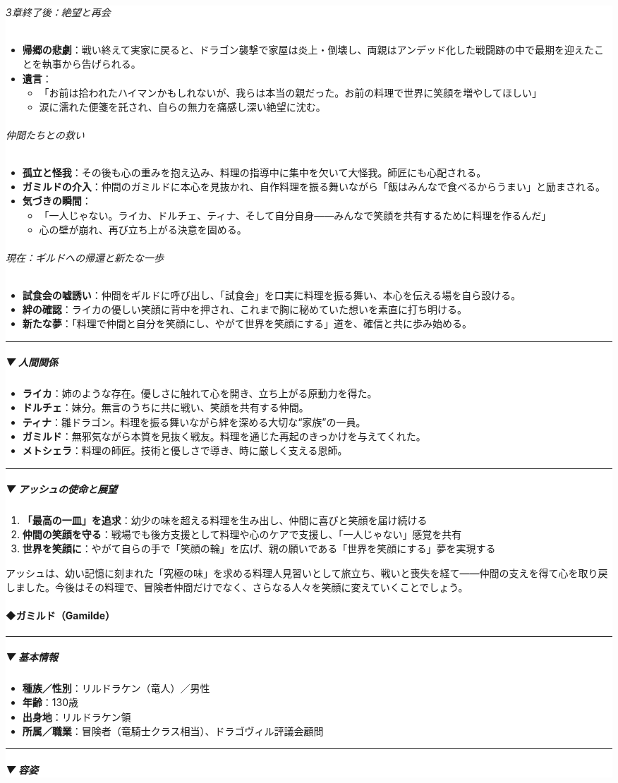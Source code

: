 ###### 3章終了後：絶望と再会

* **帰郷の悲劇**：戦い終えて実家に戻ると、ドラゴン襲撃で家屋は炎上・倒壊し、両親はアンデッド化した戦闘跡の中で最期を迎えたことを執事から告げられる。
* **遺言**：
  * 「お前は拾われたハイマンかもしれないが、我らは本当の親だった。お前の料理で世界に笑顔を増やしてほしい」
  * 涙に濡れた便箋を託され、自らの無力を痛感し深い絶望に沈む。

###### 仲間たちとの救い

* **孤立と怪我**：その後も心の重みを抱え込み、料理の指導中に集中を欠いて大怪我。師匠にも心配される。
* **ガミルドの介入**：仲間のガミルドに本心を見抜かれ、自作料理を振る舞いながら「飯はみんなで食べるからうまい」と励まされる。
* **気づきの瞬間**：
  * 「一人じゃない。ライカ、ドルチェ、ティナ、そして自分自身――みんなで笑顔を共有するために料理を作るんだ」
  * 心の壁が崩れ、再び立ち上がる決意を固める。

###### 現在：ギルドへの帰還と新たな一歩

* **試食会の嘘誘い**：仲間をギルドに呼び出し、「試食会」を口実に料理を振る舞い、本心を伝える場を自ら設ける。
* **絆の確認**：ライカの優しい笑顔に背中を押され、これまで胸に秘めていた想いを素直に打ち明ける。
* **新たな夢**：「料理で仲間と自分を笑顔にし、やがて世界を笑顔にする」道を、確信と共に歩み始める。

---

##### ▼ 人間関係

* **ライカ**：姉のような存在。優しさに触れて心を開き、立ち上がる原動力を得た。
* **ドルチェ**：妹分。無言のうちに共に戦い、笑顔を共有する仲間。
* **ティナ**：雛ドラゴン。料理を振る舞いながら絆を深める大切な“家族”の一員。
* **ガミルド**：無邪気ながら本質を見抜く戦友。料理を通じた再起のきっかけを与えてくれた。
* **メトシェラ**：料理の師匠。技術と優しさで導き、時に厳しく支える恩師。

---

##### ▼ アッシュの使命と展望

1. **「最高の一皿」を追求**：幼少の味を超える料理を生み出し、仲間に喜びと笑顔を届け続ける
2. **仲間の笑顔を守る**：戦場でも後方支援として料理や心のケアで支援し、「一人じゃない」感覚を共有
3. **世界を笑顔に**：やがて自らの手で「笑顔の輪」を広げ、親の願いである「世界を笑顔にする」夢を実現する

アッシュは、幼い記憶に刻まれた「究極の味」を求める料理人見習いとして旅立ち、戦いと喪失を経て――仲間の支えを得て心を取り戻しました。今後はその料理で、冒険者仲間だけでなく、さらなる人々を笑顔に変えていくことでしょう。


#### **◆ガミルド（Gamilde）**

---

##### ▼ 基本情報

* **種族／性別**：リルドラケン（竜人）／男性
* **年齢**：130歳
* **出身地**：リルドラケン領
* **所属／職業**：冒険者（竜騎士クラス相当）、ドラゴヴィル評議会顧問

---

##### ▼ 容姿
